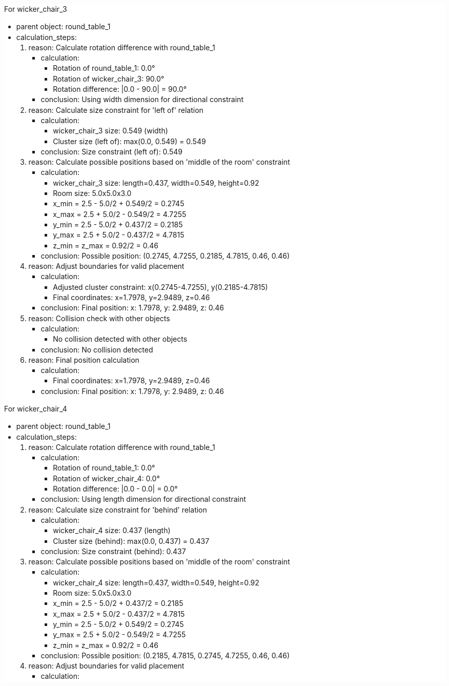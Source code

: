 For wicker_chair_3
- parent object: round_table_1
- calculation_steps:
    1. reason: Calculate rotation difference with round_table_1
        - calculation:
            - Rotation of round_table_1: 0.0°
            - Rotation of wicker_chair_3: 90.0°
            - Rotation difference: |0.0 - 90.0| = 90.0°
        - conclusion: Using width dimension for directional constraint
    2. reason: Calculate size constraint for 'left of' relation
        - calculation:
            - wicker_chair_3 size: 0.549 (width)
            - Cluster size (left of): max(0.0, 0.549) = 0.549
        - conclusion: Size constraint (left of): 0.549
    3. reason: Calculate possible positions based on 'middle of the room' constraint
        - calculation:
            - wicker_chair_3 size: length=0.437, width=0.549, height=0.92
            - Room size: 5.0x5.0x3.0
            - x_min = 2.5 - 5.0/2 + 0.549/2 = 0.2745
            - x_max = 2.5 + 5.0/2 - 0.549/2 = 4.7255
            - y_min = 2.5 - 5.0/2 + 0.437/2 = 0.2185
            - y_max = 2.5 + 5.0/2 - 0.437/2 = 4.7815
            - z_min = z_max = 0.92/2 = 0.46
        - conclusion: Possible position: (0.2745, 4.7255, 0.2185, 4.7815, 0.46, 0.46)
    4. reason: Adjust boundaries for valid placement
        - calculation:
            - Adjusted cluster constraint: x(0.2745-4.7255), y(0.2185-4.7815)
            - Final coordinates: x=1.7978, y=2.9489, z=0.46
        - conclusion: Final position: x: 1.7978, y: 2.9489, z: 0.46
    5. reason: Collision check with other objects
        - calculation:
            - No collision detected with other objects
        - conclusion: No collision detected
    6. reason: Final position calculation
        - calculation:
            - Final coordinates: x=1.7978, y=2.9489, z=0.46
        - conclusion: Final position: x: 1.7978, y: 2.9489, z: 0.46

For wicker_chair_4
- parent object: round_table_1
- calculation_steps:
    1. reason: Calculate rotation difference with round_table_1
        - calculation:
            - Rotation of round_table_1: 0.0°
            - Rotation of wicker_chair_4: 0.0°
            - Rotation difference: |0.0 - 0.0| = 0.0°
        - conclusion: Using length dimension for directional constraint
    2. reason: Calculate size constraint for 'behind' relation
        - calculation:
            - wicker_chair_4 size: 0.437 (length)
            - Cluster size (behind): max(0.0, 0.437) = 0.437
        - conclusion: Size constraint (behind): 0.437
    3. reason: Calculate possible positions based on 'middle of the room' constraint
        - calculation:
            - wicker_chair_4 size: length=0.437, width=0.549, height=0.92
            - Room size: 5.0x5.0x3.0
            - x_min = 2.5 - 5.0/2 + 0.437/2 = 0.2185
            - x_max = 2.5 + 5.0/2 - 0.437/2 = 4.7815
            - y_min = 2.5 - 5.0/2 + 0.549/2 = 0.2745
            - y_max = 2.5 + 5.0/2 - 0.549/2 = 4.7255
            - z_min = z_max = 0.92/2 = 0.46
        - conclusion: Possible position: (0.2185, 4.7815, 0.2745, 4.7255, 0.46, 0.46)
    4. reason: Adjust boundaries for valid placement
        - calculation: